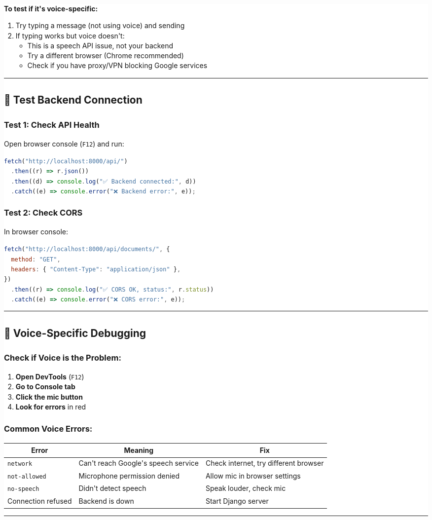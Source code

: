 **To test if it's voice-specific:**

1. Try typing a message (not using voice) and sending
2. If typing works but voice doesn't:
   - This is a speech API issue, not your backend
   - Try a different browser (Chrome recommended)
   - Check if you have proxy/VPN blocking Google services

---

## 🧪 Test Backend Connection

### Test 1: Check API Health

Open browser console (`F12`) and run:

```javascript
fetch("http://localhost:8000/api/")
  .then((r) => r.json())
  .then((d) => console.log("✅ Backend connected:", d))
  .catch((e) => console.error("❌ Backend error:", e));
```

### Test 2: Check CORS

In browser console:

```javascript
fetch("http://localhost:8000/api/documents/", {
  method: "GET",
  headers: { "Content-Type": "application/json" },
})
  .then((r) => console.log("✅ CORS OK, status:", r.status))
  .catch((e) => console.error("❌ CORS error:", e));
```

---

## 🎤 Voice-Specific Debugging

### Check if Voice is the Problem:

1. **Open DevTools** (`F12`)
2. **Go to Console tab**
3. **Click the mic button**
4. **Look for errors** in red

### Common Voice Errors:

| Error              | Meaning                             | Fix                                   |
| ------------------ | ----------------------------------- | ------------------------------------- |
| `network`          | Can't reach Google's speech service | Check internet, try different browser |
| `not-allowed`      | Microphone permission denied        | Allow mic in browser settings         |
| `no-speech`        | Didn't detect speech                | Speak louder, check mic               |
| Connection refused | Backend is down                     | Start Django server                   |

---